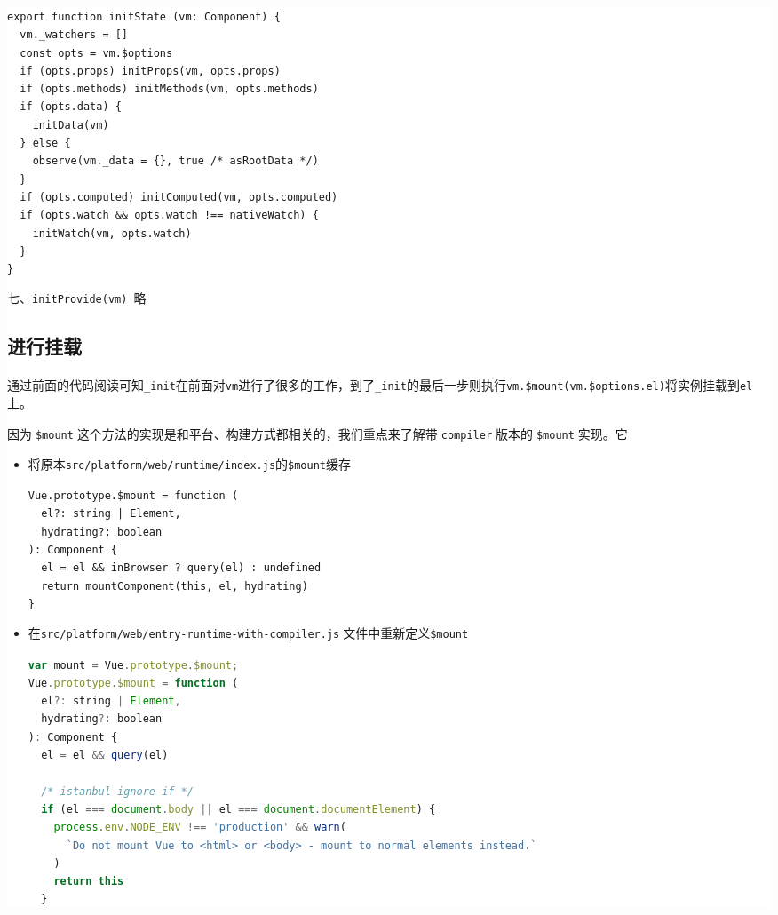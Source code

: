 ```JS
export function initState (vm: Component) {
  vm._watchers = []
  const opts = vm.$options
  if (opts.props) initProps(vm, opts.props)
  if (opts.methods) initMethods(vm, opts.methods)
  if (opts.data) {
    initData(vm)
  } else {
    observe(vm._data = {}, true /* asRootData */)
  }
  if (opts.computed) initComputed(vm, opts.computed)
  if (opts.watch && opts.watch !== nativeWatch) {
    initWatch(vm, opts.watch)
  }
}
```

七、`initProvide(vm) `略

## 进行挂载

通过前面的代码阅读可知`_init`在前面对`vm`进行了很多的工作，到了`_init`的最后一步则执行`vm.$mount(vm.$options.el)`将实例挂载到`el`上。

因为 `$mount` 这个方法的实现是和平台、构建方式都相关的，我们重点来了解带 `compiler` 版本的 `$mount` 实现。它


- 将原本`src/platform/web/runtime/index.js`的`$mount`缓存
    ```JS
    Vue.prototype.$mount = function (
      el?: string | Element,
      hydrating?: boolean
    ): Component {
      el = el && inBrowser ? query(el) : undefined
      return mountComponent(this, el, hydrating)
    }
    ```
- 在`src/platform/web/entry-runtime-with-compiler.js` 文件中重新定义`$mount`
    ```js
    var mount = Vue.prototype.$mount;
    Vue.prototype.$mount = function (
      el?: string | Element,
      hydrating?: boolean
    ): Component {
      el = el && query(el)
    
      /* istanbul ignore if */
      if (el === document.body || el === document.documentElement) {
        process.env.NODE_ENV !== 'production' && warn(
          `Do not mount Vue to <html> or <body> - mount to normal elements instead.`
        )
        return this
      }
    